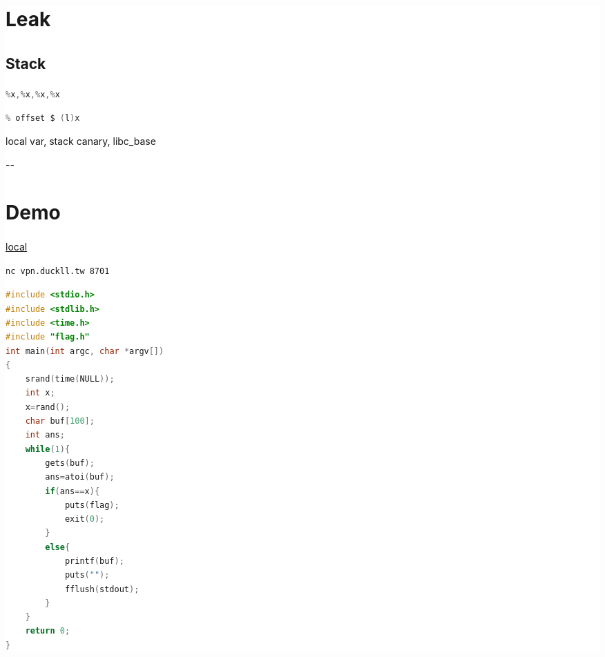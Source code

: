 
# Leak

## Stack

```c
%x,%x,%x,%x
```

```c
% offset $ (l)x
```

local var, stack canary, libc_base

--

# Demo

[local](https://drive.google.com/open?id=0B5w3KuqR3zoBSW1VcFFWc2JtUE0)

```shell
nc vpn.duckll.tw 8701
```

```c
#include <stdio.h>
#include <stdlib.h>
#include <time.h>
#include "flag.h"
int main(int argc, char *argv[])
{
    srand(time(NULL));
    int x;
    x=rand();
    char buf[100];
    int ans;
    while(1){
        gets(buf);
        ans=atoi(buf);
        if(ans==x){
            puts(flag);
            exit(0);
        }
        else{
            printf(buf);
            puts("");
            fflush(stdout);
        }
    }
    return 0;
}
```
